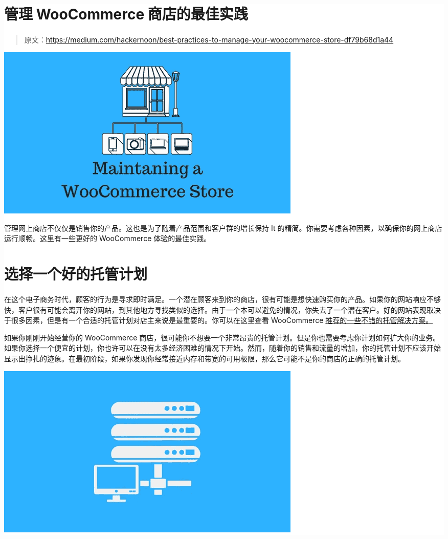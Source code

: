 # 管理 WooCommerce 商店的最佳实践

> 原文：<https://medium.com/hackernoon/best-practices-to-manage-your-woocommerce-store-df79b68d1a44>

![](img/8f173800b4ea7ca605868384b2fb6a46.png)

管理网上商店不仅仅是销售你的产品。这也是为了随着产品范围和客户群的增长保持 It 的精简。你需要考虑各种因素，以确保你的网上商店运行顺畅。这里有一些更好的 WooCommerce 体验的最佳实践。

# 选择一个好的托管计划

在这个电子商务时代，顾客的行为是寻求即时满足。一个潜在顾客来到你的商店，很有可能是想快速购买你的产品。如果你的网站响应不够快，客户很有可能会离开你的网站，到其他地方寻找类似的选择。由于一个本可以避免的情况，你失去了一个潜在客户。好的网站表现取决于很多因素，但是有一个合适的托管计划对店主来说是最重要的。你可以在这里查看 WooCommerce [推荐的一些不错的托管解决方案。](https://woocommerce.com/hosting-solutions/)

如果你刚刚开始经营你的 WooCommerce 商店，很可能你不想要一个非常昂贵的托管计划。但是你也需要考虑你计划如何扩大你的业务。如果你选择一个便宜的计划，你也许可以在没有太多经济困难的情况下开始。然而，随着你的销售和流量的增加，你的托管计划不应该开始显示出挣扎的迹象。在最初阶段，如果你发现你经常接近内存和带宽的可用极限，那么它可能不是你的商店的正确的托管计划。

![](img/fb4f6c16a746b9d642b7428273da0189.png)

